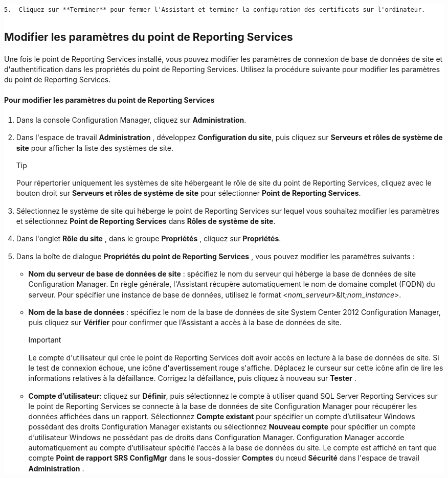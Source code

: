     5.  Cliquez sur **Terminer** pour fermer l'Assistant et terminer la configuration des certificats sur l'ordinateur.  

##  <a name="BKMK_ModifyReportingServicesPoint"></a> Modifier les paramètres du point de Reporting Services  
 Une fois le point de Reporting Services installé, vous pouvez modifier les paramètres de connexion de base de données de site et d'authentification dans les propriétés du point de Reporting Services. Utilisez la procédure suivante pour modifier les paramètres du point de Reporting Services.  

#### <a name="to-modify-reporting-services-point-settings"></a>Pour modifier les paramètres du point de Reporting Services  

1.  Dans la console Configuration Manager, cliquez sur **Administration**.  

2.  Dans l'espace de travail **Administration** , développez **Configuration du site**, puis cliquez sur **Serveurs et rôles de système de site** pour afficher la liste des systèmes de site.  

    > [!TIP]  
    >  Pour répertorier uniquement les systèmes de site hébergeant le rôle de site du point de Reporting Services, cliquez avec le bouton droit sur **Serveurs et rôles de système de site** pour sélectionner **Point de Reporting Services**.  

3.  Sélectionnez le système de site qui héberge le point de Reporting Services sur lequel vous souhaitez modifier les paramètres et sélectionnez **Point de Reporting Services** dans **Rôles de système de site**.  

4.  Dans l'onglet **Rôle du site** , dans le groupe **Propriétés** , cliquez sur **Propriétés**.  

5.  Dans la boîte de dialogue **Propriétés du point de Reporting Services** , vous pouvez modifier les paramètres suivants :  

    -   **Nom du serveur de base de données de site** : spécifiez le nom du serveur qui héberge la base de données de site Configuration Manager. En règle générale, l'Assistant récupère automatiquement le nom de domaine complet (FQDN) du serveur. Pour spécifier une instance de base de données, utilisez le format &lt;*nom_serveur*>\&lt;*nom_instance*>.  

    -   **Nom de la base de données** : spécifiez le nom de la base de données de site System Center 2012 Configuration Manager, puis cliquez sur **Vérifier** pour confirmer que l’Assistant a accès à la base de données de site.  

        > [!IMPORTANT]  
        >  Le compte d'utilisateur qui crée le point de Reporting Services doit avoir accès en lecture à la base de données de site. Si le test de connexion échoue, une icône d'avertissement rouge s'affiche. Déplacez le curseur sur cette icône afin de lire les informations relatives à la défaillance. Corrigez la défaillance, puis cliquez à nouveau sur **Tester** .  

    -   **Compte d’utilisateur**: cliquez sur **Définir**, puis sélectionnez le compte à utiliser quand SQL Server Reporting Services sur le point de Reporting Services se connecte à la base de données de site Configuration Manager pour récupérer les données affichées dans un rapport. Sélectionnez **Compte existant** pour spécifier un compte d’utilisateur Windows possédant des droits Configuration Manager existants ou sélectionnez **Nouveau compte** pour spécifier un compte d’utilisateur Windows ne possédant pas de droits dans Configuration Manager. Configuration Manager accorde automatiquement au compte d’utilisateur spécifié l’accès à la base de données du site. Le compte est affiché en tant que compte **Point de rapport SRS ConfigMgr** dans le sous-dossier **Comptes** du nœud **Sécurité** dans l'espace de travail **Administration** .  
